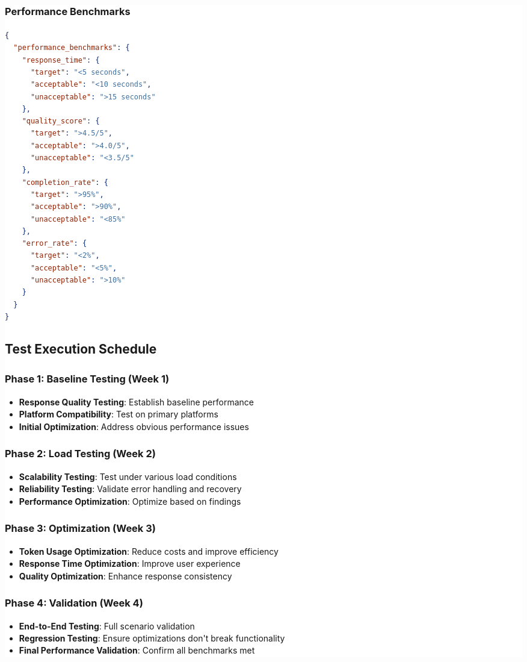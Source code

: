 ### **Performance Benchmarks**
```json
{
  "performance_benchmarks": {
    "response_time": {
      "target": "<5 seconds",
      "acceptable": "<10 seconds",
      "unacceptable": ">15 seconds"
    },
    "quality_score": {
      "target": ">4.5/5",
      "acceptable": ">4.0/5",
      "unacceptable": "<3.5/5"
    },
    "completion_rate": {
      "target": ">95%",
      "acceptable": ">90%",
      "unacceptable": "<85%"
    },
    "error_rate": {
      "target": "<2%",
      "acceptable": "<5%",
      "unacceptable": ">10%"
    }
  }
}
```

## Test Execution Schedule

### **Phase 1: Baseline Testing (Week 1)**
- **Response Quality Testing**: Establish baseline performance
- **Platform Compatibility**: Test on primary platforms
- **Initial Optimization**: Address obvious performance issues

### **Phase 2: Load Testing (Week 2)**
- **Scalability Testing**: Test under various load conditions
- **Reliability Testing**: Validate error handling and recovery
- **Performance Optimization**: Optimize based on findings

### **Phase 3: Optimization (Week 3)**
- **Token Usage Optimization**: Reduce costs and improve efficiency
- **Response Time Optimization**: Improve user experience
- **Quality Optimization**: Enhance response consistency

### **Phase 4: Validation (Week 4)**
- **End-to-End Testing**: Full scenario validation
- **Regression Testing**: Ensure optimizations don't break functionality
- **Final Performance Validation**: Confirm all benchmarks met
